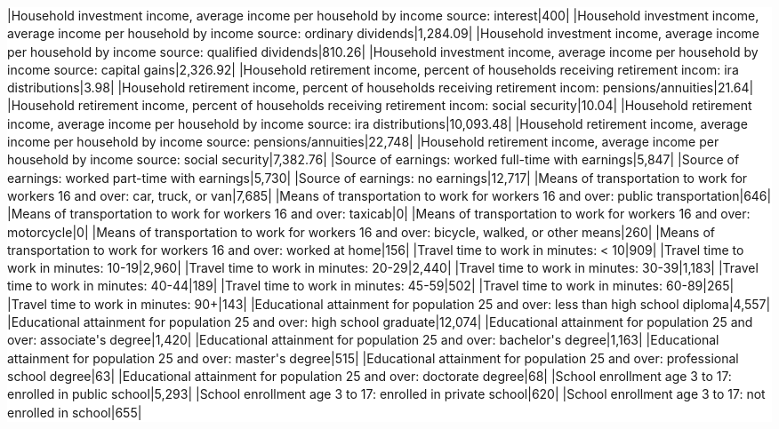 |Household investment income, average income per household by income source: interest|400|
|Household investment income, average income per household by income source: ordinary dividends|1,284.09|
|Household investment income, average income per household by income source: qualified dividends|810.26|
|Household investment income, average income per household by income source: capital gains|2,326.92|
|Household retirement income, percent of households receiving retirement incom: ira distributions|3.98|
|Household retirement income, percent of households receiving retirement incom: pensions/annuities|21.64|
|Household retirement income, percent of households receiving retirement incom: social security|10.04|
|Household retirement income, average income per household by income source: ira distributions|10,093.48|
|Household retirement income, average income per household by income source: pensions/annuities|22,748|
|Household retirement income, average income per household by income source: social security|7,382.76|
|Source of earnings: worked full-time with earnings|5,847|
|Source of earnings: worked part-time with earnings|5,730|
|Source of earnings: no earnings|12,717|
|Means of transportation to work for workers 16 and over: car, truck, or van|7,685|
|Means of transportation to work for workers 16 and over: public transportation|646|
|Means of transportation to work for workers 16 and over: taxicab|0|
|Means of transportation to work for workers 16 and over: motorcycle|0|
|Means of transportation to work for workers 16 and over: bicycle, walked, or other means|260|
|Means of transportation to work for workers 16 and over: worked at home|156|
|Travel time to work in minutes: < 10|909|
|Travel time to work in minutes: 10-19|2,960|
|Travel time to work in minutes: 20-29|2,440|
|Travel time to work in minutes: 30-39|1,183|
|Travel time to work in minutes: 40-44|189|
|Travel time to work in minutes: 45-59|502|
|Travel time to work in minutes: 60-89|265|
|Travel time to work in minutes: 90+|143|
|Educational attainment for population 25 and over: less than high school diploma|4,557|
|Educational attainment for population 25 and over: high school graduate|12,074|
|Educational attainment for population 25 and over: associate's degree|1,420|
|Educational attainment for population 25 and over: bachelor's degree|1,163|
|Educational attainment for population 25 and over: master's degree|515|
|Educational attainment for population 25 and over: professional school degree|63|
|Educational attainment for population 25 and over: doctorate degree|68|
|School enrollment age 3 to 17: enrolled in public school|5,293|
|School enrollment age 3 to 17: enrolled in private school|620|
|School enrollment age 3 to 17: not enrolled in school|655|
